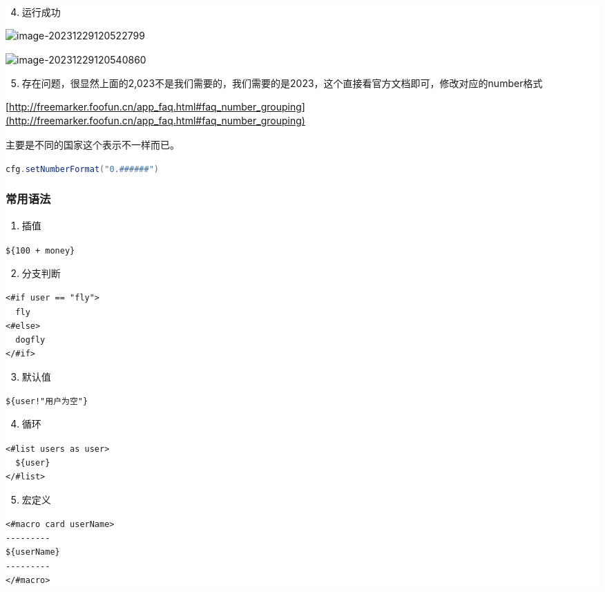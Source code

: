 4. 运行成功

![image-20231229120522799](https://flycodeu-1314556962.cos.ap-nanjing.myqcloud.com//codeCenterImg/202312291205903.png)

![image-20231229120540860](https://flycodeu-1314556962.cos.ap-nanjing.myqcloud.com//codeCenterImg/202312291205951.png)

5. 存在问题，很显然上面的2,023不是我们需要的，我们需要的是2023，这个直接看官方文档即可，修改对应的number格式

[http://freemarker.foofun.cn/app_faq.html#faq_number_grouping](http://freemarker.foofun.cn/app_faq.html#faq_number_grouping)

主要是不同的国家这个表示不一样而已。

```java
cfg.setNumberFormat("0.######")
```



### 常用语法

1. 插值

```
${100 + money}
```

2. 分支判断

```
<#if user == "fly">
  fly
<#else>
  dogfly
</#if>
```

3. 默认值

```
${user!"用户为空"}
```

4. 循环

```
<#list users as user>
  ${user}
</#list>
```

5.  宏定义

```
<#macro card userName>     
---------    
${userName}
---------
</#macro>
```
